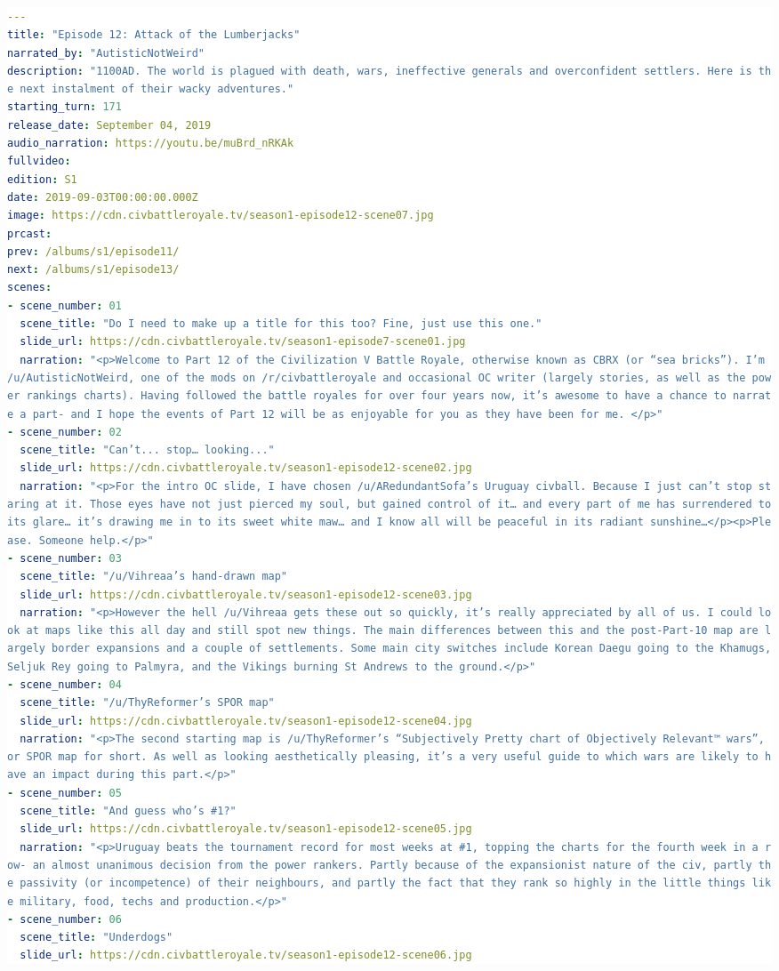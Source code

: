 ```yaml
---
title: "Episode 12: Attack of the Lumberjacks"
narrated_by: "AutisticNotWeird"
description: "1100AD. The world is plagued with death, wars, ineffective generals and overconfident settlers. Here is the next instalment of their wacky adventures."
starting_turn: 171
release_date: September 04, 2019
audio_narration: https://youtu.be/muBrd_nRKAk
fullvideo:
edition: S1
date: 2019-09-03T00:00:00.000Z
image: https://cdn.civbattleroyale.tv/season1-episode12-scene07.jpg
prcast:
prev: /albums/s1/episode11/
next: /albums/s1/episode13/
scenes:
- scene_number: 01
  scene_title: "Do I need to make up a title for this too? Fine, just use this one."
  slide_url: https://cdn.civbattleroyale.tv/season1-episode7-scene01.jpg
  narration: "<p>Welcome to Part 12 of the Civilization V Battle Royale, otherwise known as CBRX (or “sea bricks”). I’m /u/AutisticNotWeird, one of the mods on /r/civbattleroyale and occasional OC writer (largely stories, as well as the power rankings charts). Having followed the battle royales for over four years now, it’s awesome to have a chance to narrate a part- and I hope the events of Part 12 will be as enjoyable for you as they have been for me. </p>"
- scene_number: 02
  scene_title: "Can’t... stop… looking..."
  slide_url: https://cdn.civbattleroyale.tv/season1-episode12-scene02.jpg
  narration: "<p>For the intro OC slide, I have chosen /u/ARedundantSofa’s Uruguay civball. Because I just can’t stop staring at it. Those eyes have not just pierced my soul, but gained control of it… and every part of me has surrendered to its glare… it’s drawing me in to its sweet white maw… and I know all will be peaceful in its radiant sunshine…</p><p>Please. Someone help.</p>"
- scene_number: 03
  scene_title: "/u/Vihreaa’s hand-drawn map"
  slide_url: https://cdn.civbattleroyale.tv/season1-episode12-scene03.jpg
  narration: "<p>However the hell /u/Vihreaa gets these out so quickly, it’s really appreciated by all of us. I could look at maps like this all day and still spot new things. The main differences between this and the post-Part-10 map are largely border expansions and a couple of settlements. Some main city switches include Korean Daegu going to the Khamugs, Seljuk Rey going to Palmyra, and the Vikings burning St Andrews to the ground.</p>"
- scene_number: 04
  scene_title: "/u/ThyReformer’s SPOR map"
  slide_url: https://cdn.civbattleroyale.tv/season1-episode12-scene04.jpg
  narration: "<p>The second starting map is /u/ThyReformer’s “Subjectively Pretty chart of Objectively Relevant™ wars”, or SPOR map for short. As well as looking aesthetically pleasing, it’s a very useful guide to which wars are likely to have an impact during this part.</p>"
- scene_number: 05
  scene_title: "And guess who’s #1?"
  slide_url: https://cdn.civbattleroyale.tv/season1-episode12-scene05.jpg
  narration: "<p>Uruguay beats the tournament record for most weeks at #1, topping the charts for the fourth week in a row- an almost unanimous decision from the power rankers. Partly because of the expansionist nature of the civ, partly the passivity (or incompetence) of their neighbours, and partly the fact that they rank so highly in the little things like military, food, techs and production.</p>"
- scene_number: 06
  scene_title: "Underdogs"
  slide_url: https://cdn.civbattleroyale.tv/season1-episode12-scene06.jpg
```